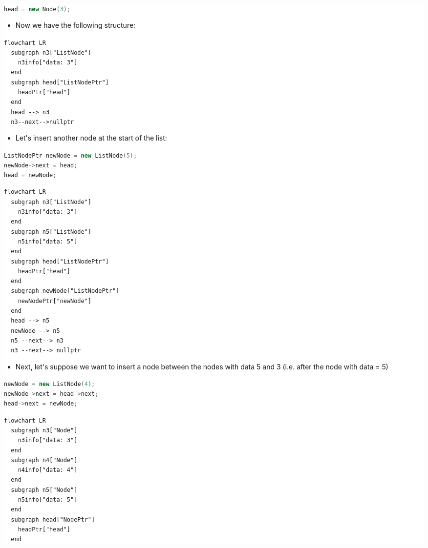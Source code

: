 ```cpp
head = new Node(3);
```

- Now we have the following structure:

```{.mermaid format=png caption="The start of a linked list. Head is empty and points to nullptr"}
flowchart LR
  subgraph n3["ListNode"]
    n3info["data: 3"]
  end
  subgraph head["ListNodePtr"]
    headPtr["head"]
  end
  head --> n3
  n3--next-->nullptr
```

- Let's insert another node at the start of the list:

```cpp
ListNodePtr newNode = new ListNode(5);
newNode->next = head;
head = newNode;
```

```{.mermaid format=png caption="Linked list with two nodes"}
flowchart LR
  subgraph n3["ListNode"]
    n3info["data: 3"]
  end
  subgraph n5["ListNode"]
    n5info["data: 5"]
  end
  subgraph head["ListNodePtr"]
    headPtr["head"]
  end
  subgraph newNode["ListNodePtr"]
    newNodePtr["newNode"]
  end
  head --> n5
  newNode --> n5
  n5 --next--> n3
  n3 --next--> nullptr
```

- Next, let's suppose we want to insert a node between the nodes with data 5 and 3 (i.e. after the node with data = 5)

```cpp
newNode = new ListNode(4);
newNode->next = head->next;
head->next = newNode;
```

```{.mermaid format=png caption="Linked list with three nodes after inserting in middle"}
flowchart LR
  subgraph n3["Node"]
    n3info["data: 3"]
  end
  subgraph n4["Node"]
    n4info["data: 4"]
  end
  subgraph n5["Node"]
    n5info["data: 5"]
  end
  subgraph head["NodePtr"]
    headPtr["head"]
  end
```